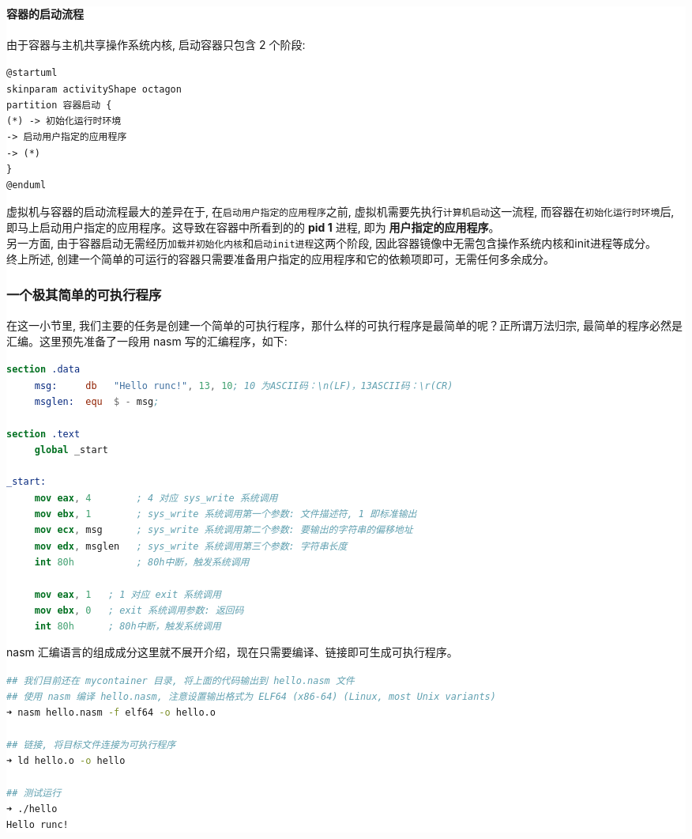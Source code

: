 
#### 容器的启动流程
由于容器与主机共享操作系统内核, 启动容器只包含 2 个阶段:

```plantuml
@startuml
skinparam activityShape octagon
partition 容器启动 {
(*) -> 初始化运行时环境
-> 启动用户指定的应用程序
-> (*)
}
@enduml
```

虚拟机与容器的启动流程最大的差异在于, 在`启动用户指定的应用程序`之前, 虚拟机需要先执行`计算机启动`这一流程, 而容器在`初始化运行时环境`后, 即马上启动用户指定的应用程序。这导致在容器中所看到的的 **pid 1** 进程, 即为 **用户指定的应用程序**。   
另一方面, 由于容器启动无需经历`加载并初始化内核`和`启动init进程`这两个阶段, 因此容器镜像中无需包含操作系统内核和init进程等成分。   
终上所述, 创建一个简单的可运行的容器只需要准备用户指定的应用程序和它的依赖项即可，无需任何多余成分。

### 一个极其简单的可执行程序
在这一小节里, 我们主要的任务是创建一个简单的可执行程序，那什么样的可执行程序是最简单的呢？正所谓万法归宗, 最简单的程序必然是汇编。这里预先准备了一段用 nasm 写的汇编程序，如下:

```nasm
section .data
     msg:     db   "Hello runc!", 13, 10; 10 为ASCII码：\n(LF)，13ASCII码：\r(CR)
     msglen:  equ  $ - msg;

section .text
     global _start 

_start:
     mov eax, 4        ; 4 对应 sys_write 系统调用
     mov ebx, 1        ; sys_write 系统调用第一个参数: 文件描述符, 1 即标准输出
     mov ecx, msg      ; sys_write 系统调用第二个参数: 要输出的字符串的偏移地址
     mov edx, msglen   ; sys_write 系统调用第三个参数: 字符串长度
     int 80h           ; 80h中断，触发系统调用

     mov eax, 1   ; 1 对应 exit 系统调用
     mov ebx, 0   ; exit 系统调用参数: 返回码
     int 80h      ; 80h中断，触发系统调用
```

nasm 汇编语言的组成成分这里就不展开介绍，现在只需要编译、链接即可生成可执行程序。

```bash
## 我们目前还在 mycontainer 目录, 将上面的代码输出到 hello.nasm 文件
## 使用 nasm 编译 hello.nasm, 注意设置输出格式为 ELF64 (x86-64) (Linux, most Unix variants)
➜ nasm hello.nasm -f elf64 -o hello.o

## 链接, 将目标文件连接为可执行程序
➜ ld hello.o -o hello

## 测试运行
➜ ./hello
Hello runc!
```
